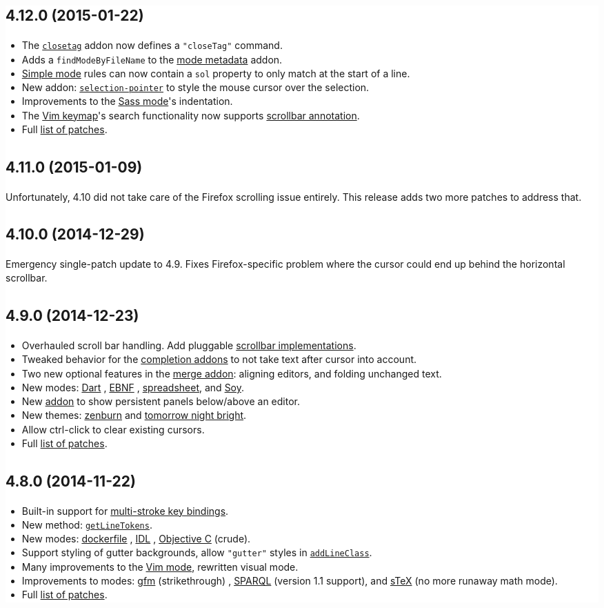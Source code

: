 ## 4.12.0 (2015-01-22)

* The [`closetag`](https://codemirror.net/doc/manual.html#addon_closetag) addon now defines
  a `"closeTag"` command.
* Adds a `findModeByFileName` to
  the [mode metadata](https://codemirror.net/doc/manual.html#addon_meta) addon.
* [Simple mode](https://codemirror.net/demo/simplemode.html) rules can now contain a `sol` property
  to only match at the start of a line.
* New addon: [`selection-pointer`](https://codemirror.net/doc/manual.html#addon_selection-pointer)
  to style the mouse cursor over the selection.
* Improvements to the [Sass mode](https://codemirror.net/mode/sass/index.html)'s indentation.
* The [Vim keymap](https://codemirror.net/demo/vim.html)'s search functionality now
  supports [scrollbar annotation](https://codemirror.net/doc/manual.html#addon_matchesonscrollbar).
* Full [list of patches](https://github.com/codemirror/CodeMirror/compare/4.11.0...4.12.0).

## 4.11.0 (2015-01-09)

Unfortunately, 4.10 did not take care of the Firefox scrolling issue entirely. This release adds two
more patches to address that.

## 4.10.0 (2014-12-29)

Emergency single-patch update to 4.9\. Fixes Firefox-specific problem where the cursor could end up
behind the horizontal scrollbar.

## 4.9.0 (2014-12-23)

* Overhauled scroll bar handling. Add
  pluggable [scrollbar implementations](https://codemirror.net/demo/simplescrollbars.html).
* Tweaked behavior for
  the [completion addons](https://codemirror.net/doc/manual.html#addon_show-hint) to not take text
  after cursor into account.
* Two new optional features in
  the [merge addon](https://codemirror.net/doc/manual.html#addon_merge): aligning editors, and
  folding unchanged text.
* New modes: [Dart](https://codemirror.net/mode/dart/index.html)
  , [EBNF](https://codemirror.net/mode/ebnf/index.html)
  , [spreadsheet](https://codemirror.net/mode/spreadsheet/index.html),
  and [Soy](https://codemirror.net/mode/soy/index.html).
* New [addon](https://codemirror.net/demo/panel.html) to show persistent panels below/above an
  editor.
* New themes: [zenburn](https://codemirror.net/demo/theme.html#zenburn)
  and [tomorrow night bright](https://codemirror.net/demo/theme.html#tomorrow-night-bright).
* Allow ctrl-click to clear existing cursors.
* Full [list of patches](https://github.com/codemirror/CodeMirror/compare/4.8.0...4.9.0).

## 4.8.0 (2014-11-22)

* Built-in support
  for [multi-stroke key bindings](https://codemirror.net/doc/manual.html#normalizeKeyMap).
* New method: [`getLineTokens`](https://codemirror.net/doc/manual.html#getLineTokens).
* New modes: [dockerfile](https://codemirror.net/mode/dockerfile/index.html)
  , [IDL](https://codemirror.net/mode/idl/index.html)
  , [Objective C](https://codemirror.net/mode/clike/index.html) (crude).
* Support styling of gutter backgrounds, allow `"gutter"` styles
  in [`addLineClass`](https://codemirror.net/doc/manual.html#addLineClass).
* Many improvements to the [Vim mode](https://codemirror.net/demo/vim.html), rewritten visual mode.
* Improvements to modes: [gfm](https://codemirror.net/mode/gfm/index.html) (strikethrough)
  , [SPARQL](https://codemirror.net/mode/sparql/index.html) (version 1.1 support),
  and [sTeX](https://codemirror.net/mode/stex/index.html) (no more runaway math mode).
* Full [list of patches](https://github.com/codemirror/CodeMirror/compare/4.7.0...4.8.0).

